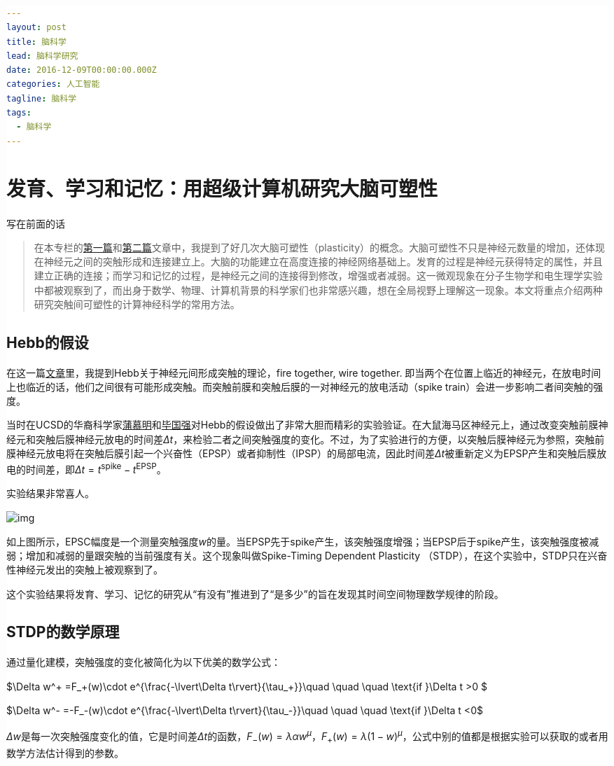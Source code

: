 ```yaml
---
layout: post
title: 脑科学
lead: 脑科学研究
date: 2016-12-09T00:00:00.000Z
categories: 人工智能
tagline: 脑科学
tags:
  - 脑科学
---
```


# 发育、学习和记忆：用超级计算机研究大脑可塑性

写在前面的话

> 在本专栏的[第一篇](https://zhuanlan.zhihu.com/p/21278735)和[第二篇](https://zhuanlan.zhihu.com/p/21285223)文章中，我提到了好几次大脑可塑性（plasticity）的概念。大脑可塑性不只是神经元数量的增加，还体现在神经元之间的突触形成和连接建立上。大脑的功能建立在高度连接的神经网络基础上。发育的过程是神经元获得特定的属性，并且建立正确的连接；而学习和记忆的过程，是神经元之间的连接得到修改，增强或者减弱。这一微观现象在分子生物学和电生理学实验中都被观察到了，而出身于数学、物理、计算机背景的科学家们也非常感兴趣，想在全局视野上理解这一现象。本文将重点介绍两种研究突触间可塑性的计算神经科学的常用方法。

## Hebb的假设

在这一篇[文章](https://zhuanlan.zhihu.com/p/21278735)里，我提到Hebb关于神经元间形成突触的理论，fire together, wire together. 即当两个在位置上临近的神经元，在放电时间上也临近的话，他们之间很有可能形成突触。而突触前膜和突触后膜的一对神经元的放电活动（spike train）会进一步影响二者间突触的强度。

当时在UCSD的华裔科学家[蒲慕明](http://www.ion.ac.cn/chinese/about_ion/poomuming.htm)和[毕国强](http://en.biox.ustc.edu.cn/Faculty/brjh/201106/t20110623_114543.html)对Hebb的假设做出了非常大胆而精彩的实验验证。在大鼠海马区神经元上，通过改变突触前膜神经元和突触后膜神经元放电的时间差$\Delta t$，来检验二者之间突触强度的变化。不过，为了实验进行的方便，以突触后膜神经元为参照，突触前膜神经元放电将在突触后膜引起一个兴奋性（EPSP）或者抑制性（IPSP）的局部电流，因此时间差$\Delta t$被重新定义为EPSP产生和突触后膜放电的时间差，即$\Delta t = t^\mathrm{spike}-t^\mathrm{EPSP}$。

实验结果非常喜人。

![img](https://pic3.zhimg.com/cdc1fddeaa6e45d16611d64c35c5d162_b.png)

如上图所示，EPSC幅度是一个测量突触强度$w$的量。当EPSP先于spike产生，该突触强度增强；当EPSP后于spike产生，该突触强度被减弱；增加和减弱的量跟突触的当前强度有关。这个现象叫做Spike-Timing Dependent Plasticity （STDP），在这个实验中，STDP只在兴奋性神经元发出的突触上被观察到了。

这个实验结果将发育、学习、记忆的研究从“有没有”推进到了“是多少”的旨在发现其时间空间物理数学规律的阶段。

## STDP的数学原理

通过量化建模，突触强度的变化被简化为以下优美的数学公式：

$\Delta w^+ =F_+(w)\cdot e^{\frac{-\lvert\Delta t\rvert}{\tau_+}}\quad \quad \quad \text{if }\Delta t >0 $

$\Delta w^- =-F_-(w)\cdot e^{\frac{-\lvert\Delta t\rvert}{\tau_-}}\quad \quad \quad \text{if }\Delta t <0$

$\Delta w$是每一次突触强度变化的值，它是时间差$\Delta t$的函数，$F_-(w) =\lambda \alpha w^\mu$，$F_+(w)=\lambda (1-w)^\mu$，公式中别的值都是根据实验可以获取的或者用数学方法估计得到的参数。
